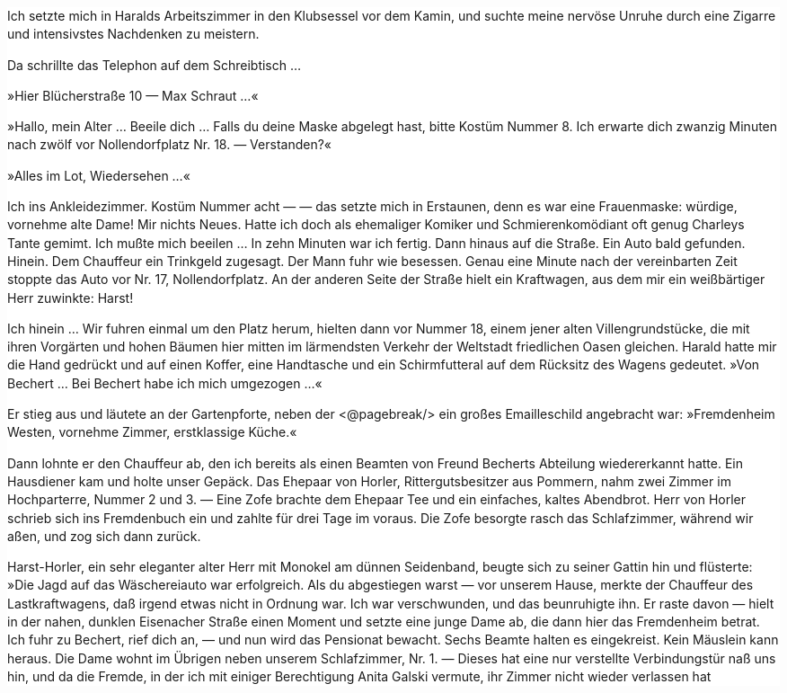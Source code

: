 Ich setzte mich in Haralds Arbeitszimmer in den Klubsessel
vor dem Kamin, und suchte meine nervöse Unruhe durch
eine Zigarre und intensivstes Nachdenken zu meistern.

Da schrillte das Telephon auf dem Schreibtisch …

»Hier Blücherstraße 10 — Max Schraut …«

»Hallo, mein Alter … Beeile dich … Falls du deine
Maske abgelegt hast, bitte Kostüm Nummer 8. Ich erwarte
dich zwanzig Minuten nach zwölf vor Nollendorfplatz Nr. 18.
— Verstanden?«

»Alles im Lot, Wiedersehen …«

Ich ins Ankleidezimmer. Kostüm Nummer acht — —
das setzte mich in Erstaunen, denn es war eine Frauenmaske:
würdige, vornehme alte Dame! Mir nichts Neues. Hatte
ich doch als ehemaliger Komiker und Schmierenkomödiant oft
genug Charleys Tante gemimt. Ich mußte mich beeilen …
In zehn Minuten war ich fertig. Dann hinaus auf die
Straße. Ein Auto bald gefunden. Hinein. Dem Chauffeur
ein Trinkgeld zugesagt. Der Mann fuhr wie besessen. Genau
eine Minute nach der vereinbarten Zeit stoppte das Auto
vor Nr. 17, Nollendorfplatz. An der anderen Seite der
Straße hielt ein Kraftwagen, aus dem mir ein weißbärtiger
Herr zuwinkte: Harst!

Ich hinein … Wir fuhren einmal um den Platz herum,
hielten dann vor Nummer 18, einem jener alten Villengrundstücke,
die mit ihren Vorgärten und hohen Bäumen hier
mitten im lärmendsten Verkehr der Weltstadt friedlichen Oasen
gleichen. Harald hatte mir die Hand gedrückt und auf einen
Koffer, eine Handtasche und ein Schirmfutteral auf dem Rücksitz
des Wagens gedeutet. »Von Bechert … Bei Bechert
habe ich mich umgezogen …«

Er stieg aus und läutete an der Gartenpforte, neben der
<@pagebreak/>
ein großes Emailleschild angebracht war: »Fremdenheim
Westen, vornehme Zimmer, erstklassige Küche.«

Dann lohnte er den Chauffeur ab, den ich bereits als
einen Beamten von Freund Becherts Abteilung wiedererkannt
hatte. Ein Hausdiener kam und holte unser Gepäck. Das
Ehepaar von Horler, Rittergutsbesitzer aus Pommern, nahm
zwei Zimmer im Hochparterre, Nummer 2 und 3. — Eine
Zofe brachte dem Ehepaar Tee und ein einfaches, kaltes
Abendbrot. Herr von Horler schrieb sich ins Fremdenbuch
ein und zahlte für drei Tage im voraus. Die Zofe besorgte
rasch das Schlafzimmer, während wir aßen, und zog sich
dann zurück.

Harst-Horler, ein sehr eleganter alter Herr mit Monokel
am dünnen Seidenband, beugte sich zu seiner Gattin hin
und flüsterte: »Die Jagd auf das Wäschereiauto war erfolgreich.
Als du abgestiegen warst — vor unserem Hause, merkte
der Chauffeur des Lastkraftwagens, daß irgend etwas nicht in
Ordnung war. Ich war verschwunden, und das beunruhigte
ihn. Er raste davon — hielt in der nahen, dunklen Eisenacher
Straße einen Moment und setzte eine junge Dame ab, die dann
hier das Fremdenheim betrat. Ich fuhr zu Bechert, rief dich
an, — und nun wird das Pensionat bewacht. Sechs Beamte
halten es eingekreist. Kein Mäuslein kann heraus. Die
Dame wohnt im Übrigen neben unserem Schlafzimmer, Nr. 1.
— Dieses hat eine nur verstellte Verbindungstür naß uns
hin, und da die Fremde, in der ich mit einiger Berechtigung
Anita Galski vermute, ihr Zimmer nicht wieder verlassen hat